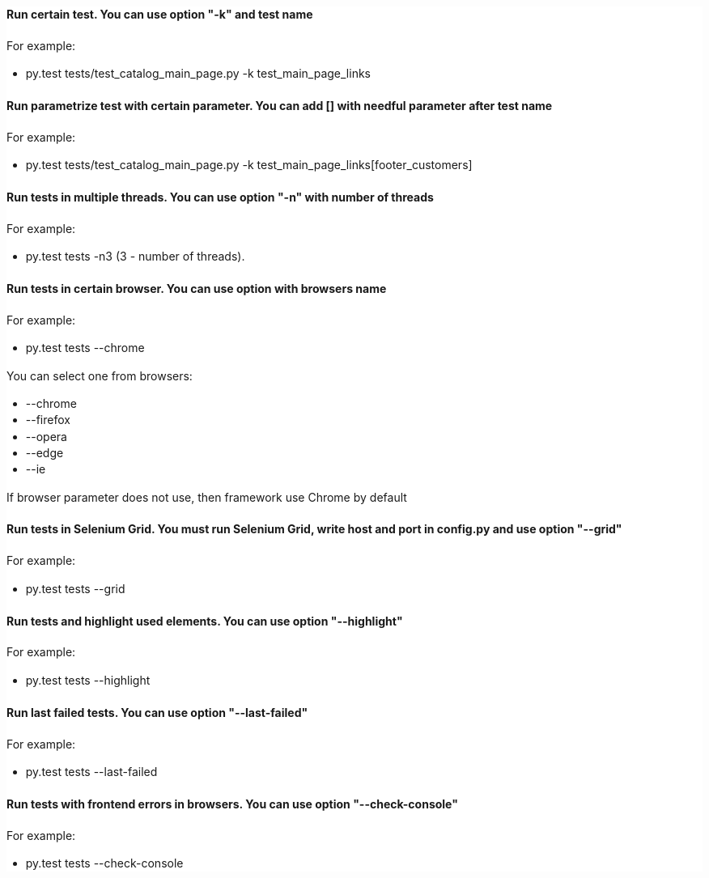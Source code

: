 #### Run certain test. You can use option "-k" and test name

For example:
* py.test tests/test_catalog_main_page.py -k test_main_page_links

#### Run parametrize test with certain parameter. You can add [] with needful parameter after test name

For example:
* py.test tests/test_catalog_main_page.py -k test_main_page_links[footer_customers]

#### Run tests in multiple threads. You can use option "-n" with number of threads

For example:
* py.test tests -n3 (3 - number of threads).

#### Run tests in certain browser. You can use option with browsers name

For example:
* py.test tests --chrome

You can select one from browsers:
* --chrome
* --firefox
* --opera
* --edge
* --ie

If browser parameter does not use, then framework use Chrome by default

#### Run tests in Selenium Grid. You must run Selenium Grid, write host and port in config.py and use option "--grid"

For example:
* py.test tests --grid

#### Run tests and highlight used elements. You can use option "--highlight"

For example:
* py.test tests --highlight

#### Run last failed tests. You can use option "--last-failed"

For example:
* py.test tests --last-failed

#### Run tests with frontend errors in browsers. You can use option "--check-console"

For example:
* py.test tests --check-console
